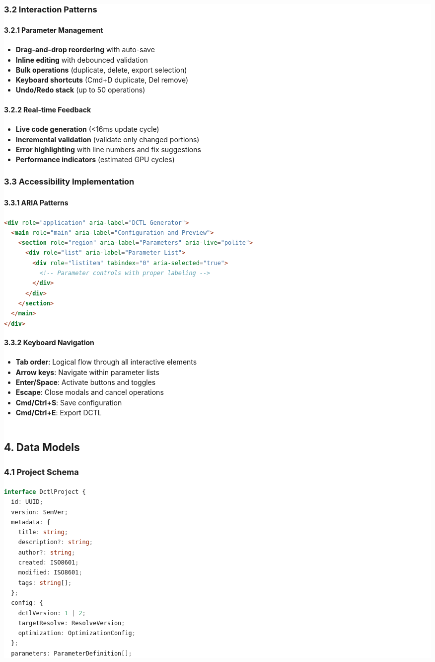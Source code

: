### 3.2 Interaction Patterns

#### 3.2.1 Parameter Management
- **Drag-and-drop reordering** with auto-save
- **Inline editing** with debounced validation
- **Bulk operations** (duplicate, delete, export selection)
- **Keyboard shortcuts** (Cmd+D duplicate, Del remove)
- **Undo/Redo stack** (up to 50 operations)

#### 3.2.2 Real-time Feedback
- **Live code generation** (<16ms update cycle)
- **Incremental validation** (validate only changed portions)
- **Error highlighting** with line numbers and fix suggestions
- **Performance indicators** (estimated GPU cycles)

### 3.3 Accessibility Implementation

#### 3.3.1 ARIA Patterns
```html
<div role="application" aria-label="DCTL Generator">
  <main role="main" aria-label="Configuration and Preview">
    <section role="region" aria-label="Parameters" aria-live="polite">
      <div role="list" aria-label="Parameter List">
        <div role="listitem" tabindex="0" aria-selected="true">
          <!-- Parameter controls with proper labeling -->
        </div>
      </div>
    </section>
  </main>
</div>
```

#### 3.3.2 Keyboard Navigation
- **Tab order**: Logical flow through all interactive elements
- **Arrow keys**: Navigate within parameter lists
- **Enter/Space**: Activate buttons and toggles
- **Escape**: Close modals and cancel operations
- **Cmd/Ctrl+S**: Save configuration
- **Cmd/Ctrl+E**: Export DCTL

---

## 4. Data Models

### 4.1 Project Schema
```typescript
interface DctlProject {
  id: UUID;
  version: SemVer;
  metadata: {
    title: string;
    description?: string;
    author?: string;
    created: ISO8601;
    modified: ISO8601;
    tags: string[];
  };
  config: {
    dctlVersion: 1 | 2;
    targetResolve: ResolveVersion;
    optimization: OptimizationConfig;
  };
  parameters: ParameterDefinition[];
```